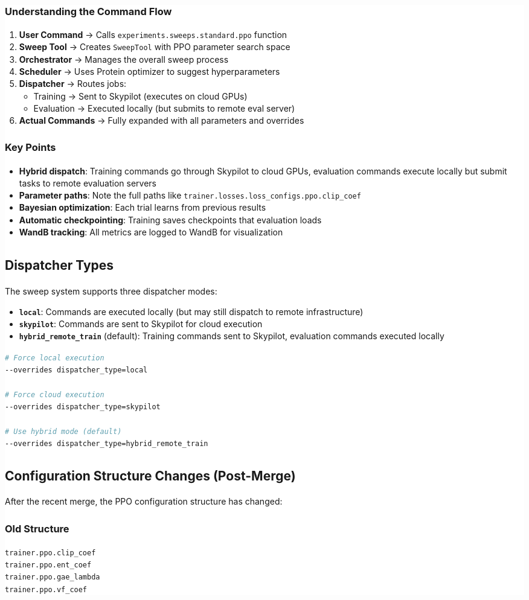 ```
```

### Understanding the Command Flow

1. **User Command** → Calls `experiments.sweeps.standard.ppo` function
2. **Sweep Tool** → Creates `SweepTool` with PPO parameter search space
3. **Orchestrator** → Manages the overall sweep process
4. **Scheduler** → Uses Protein optimizer to suggest hyperparameters
5. **Dispatcher** → Routes jobs:
   - Training → Sent to Skypilot (executes on cloud GPUs)
   - Evaluation → Executed locally (but submits to remote eval server)
6. **Actual Commands** → Fully expanded with all parameters and overrides

### Key Points

- **Hybrid dispatch**: Training commands go through Skypilot to cloud GPUs, evaluation commands execute locally but submit tasks to remote evaluation servers
- **Parameter paths**: Note the full paths like `trainer.losses.loss_configs.ppo.clip_coef`
- **Bayesian optimization**: Each trial learns from previous results
- **Automatic checkpointing**: Training saves checkpoints that evaluation loads
- **WandB tracking**: All metrics are logged to WandB for visualization

## Dispatcher Types

The sweep system supports three dispatcher modes:

- **`local`**: Commands are executed locally (but may still dispatch to remote infrastructure)
- **`skypilot`**: Commands are sent to Skypilot for cloud execution
- **`hybrid_remote_train`** (default): Training commands sent to Skypilot, evaluation commands executed locally

```bash
# Force local execution
--overrides dispatcher_type=local

# Force cloud execution
--overrides dispatcher_type=skypilot

# Use hybrid mode (default)
--overrides dispatcher_type=hybrid_remote_train
```

## Configuration Structure Changes (Post-Merge)

After the recent merge, the PPO configuration structure has changed:

### Old Structure
```
trainer.ppo.clip_coef
trainer.ppo.ent_coef
trainer.ppo.gae_lambda
trainer.ppo.vf_coef
```
